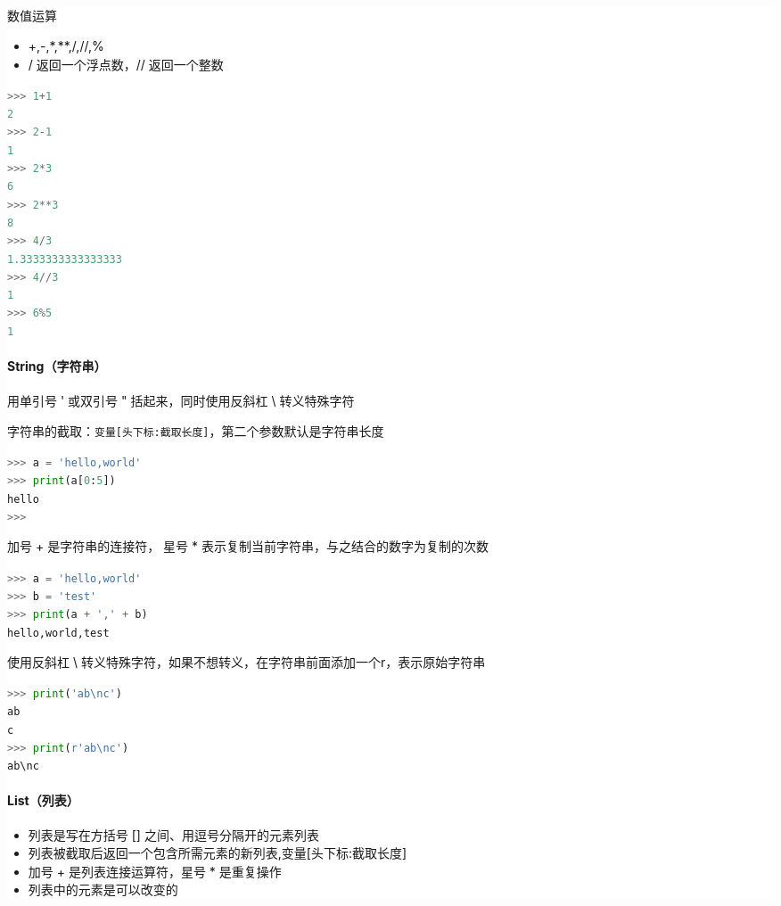 数值运算

- +,-,*,**,/,//,%
- / 返回一个浮点数，// 返回一个整数

```py
>>> 1+1
2
>>> 2-1
1
>>> 2*3
6
>>> 2**3
8
>>> 4/3
1.3333333333333333
>>> 4//3
1
>>> 6%5
1
```
#### String（字符串）

用单引号 ' 或双引号 " 括起来，同时使用反斜杠 \ 转义特殊字符

字符串的截取：`变量[头下标:截取长度]`，第二个参数默认是字符串长度

```py
>>> a = 'hello,world'
>>> print(a[0:5])
hello
>>>
```

加号 + 是字符串的连接符， 星号 * 表示复制当前字符串，与之结合的数字为复制的次数

```py
>>> a = 'hello,world'
>>> b = 'test'
>>> print(a + ',' + b)
hello,world,test
```

使用反斜杠 \ 转义特殊字符，如果不想转义，在字符串前面添加一个r，表示原始字符串

```py
>>> print('ab\nc')
ab
c
>>> print(r'ab\nc')
ab\nc
```
#### List（列表）

- 列表是写在方括号 [] 之间、用逗号分隔开的元素列表
- 列表被截取后返回一个包含所需元素的新列表,变量[头下标:截取长度]
- 加号 + 是列表连接运算符，星号 * 是重复操作
- 列表中的元素是可以改变的
